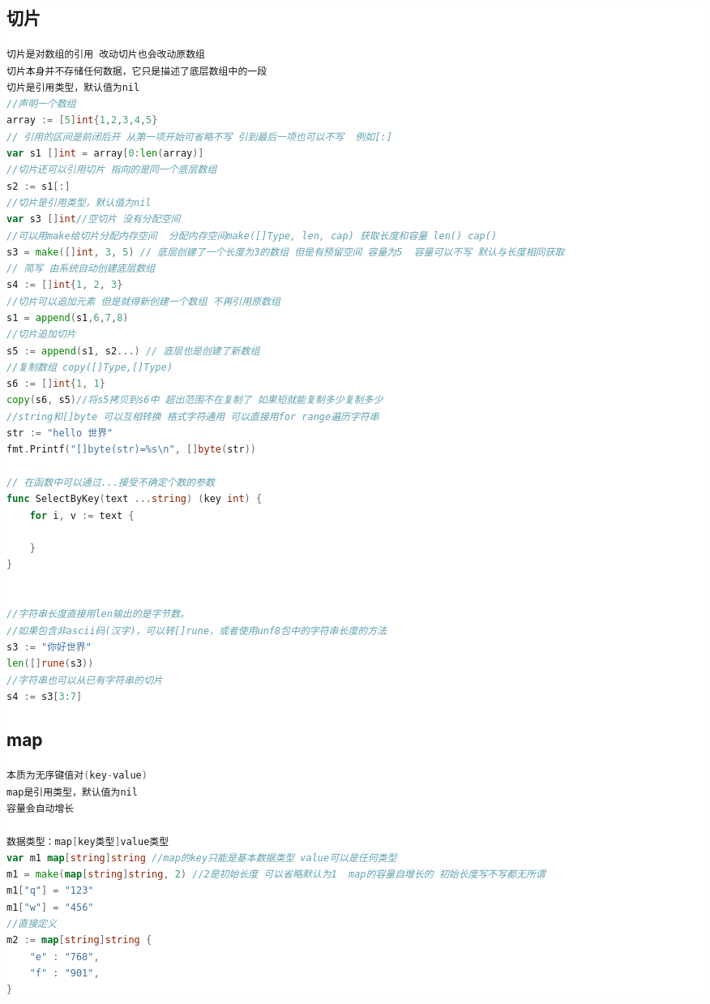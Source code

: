 ## 切片

```go
切片是对数组的引用 改动切片也会改动原数组
切片本身并不存储任何数据，它只是描述了底层数组中的一段
切片是引用类型，默认值为nil
//声明一个数组
array := [5]int{1,2,3,4,5}
// 引用的区间是前闭后开 从第一项开始可省略不写 引到最后一项也可以不写  例如[:]
var s1 []int = array[0:len(array)]
//切片还可以引用切片 指向的是同一个底层数组
s2 := s1[:]
//切片是引用类型，默认值为nil 
var s3 []int//空切片 没有分配空间
//可以用make给切片分配内存空间  分配内存空间make([]Type, len, cap) 获取长度和容量 len() cap()
s3 = make([]int, 3, 5) // 底层创建了一个长度为3的数组 但是有预留空间 容量为5  容量可以不写 默认与长度相同获取
// 简写 由系统自动创建底层数组
s4 := []int{1, 2, 3} 
//切片可以追加元素 但是就得新创建一个数组 不再引用原数组
s1 = append(s1,6,7,8)
//切片追加切片
s5 := append(s1, s2...) // 底层也是创建了新数组
//复制数组 copy([]Type,[]Type)
s6 := []int{1, 1}
copy(s6, s5)//将s5拷贝到s6中 超出范围不在复制了 如果短就能复制多少复制多少
//string和[]byte 可以互相转换 格式字符通用 可以直接用for range遍历字符串
str := "hello 世界"
fmt.Printf("[]byte(str)=%s\n", []byte(str))

// 在函数中可以通过...接受不确定个数的参数
func SelectByKey(text ...string) (key int) {
    for i, v := text {
        
    }
}


//字符串长度直接用len输出的是字节数。
//如果包含非ascii码(汉字)，可以转[]rune，或者使用unf8包中的字符串长度的方法
s3 := "你好世界"
len([]rune(s3))
//字符串也可以从已有字符串的切片
s4 := s3[3:7]
```

## map

```go
本质为无序键值对(key-value)
map是引用类型，默认值为nil
容量会自动增长

数据类型：map[key类型]value类型
var m1 map[string]string //map的key只能是基本数据类型 value可以是任何类型
m1 = make(map[string]string, 2) //2是初始长度 可以省略默认为1  map的容量自增长的 初始长度写不写都无所谓
m1["q"] = "123"
m1["w"] = "456"
//直接定义
m2 := map[string]string {
    "e" : "768",
    "f" : "901", 
}

```